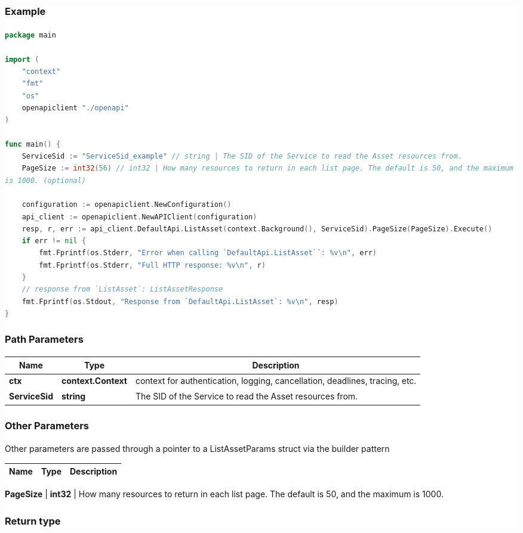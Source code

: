 



### Example

```go
package main

import (
    "context"
    "fmt"
    "os"
    openapiclient "./openapi"
)

func main() {
    ServiceSid := "ServiceSid_example" // string | The SID of the Service to read the Asset resources from.
    PageSize := int32(56) // int32 | How many resources to return in each list page. The default is 50, and the maximum is 1000. (optional)

    configuration := openapiclient.NewConfiguration()
    api_client := openapiclient.NewAPIClient(configuration)
    resp, r, err := api_client.DefaultApi.ListAsset(context.Background(), ServiceSid).PageSize(PageSize).Execute()
    if err != nil {
        fmt.Fprintf(os.Stderr, "Error when calling `DefaultApi.ListAsset``: %v\n", err)
        fmt.Fprintf(os.Stderr, "Full HTTP response: %v\n", r)
    }
    // response from `ListAsset`: ListAssetResponse
    fmt.Fprintf(os.Stdout, "Response from `DefaultApi.ListAsset`: %v\n", resp)
}
```

### Path Parameters


Name | Type | Description
------------- | ------------- | -------------
**ctx** | **context.Context** | context for authentication, logging, cancellation, deadlines, tracing, etc.
**ServiceSid** | **string** | The SID of the Service to read the Asset resources from.

### Other Parameters

Other parameters are passed through a pointer to a ListAssetParams struct via the builder pattern


Name | Type | Description
------------- | ------------- | -------------

 **PageSize** | **int32** | How many resources to return in each list page. The default is 50, and the maximum is 1000.

### Return type
